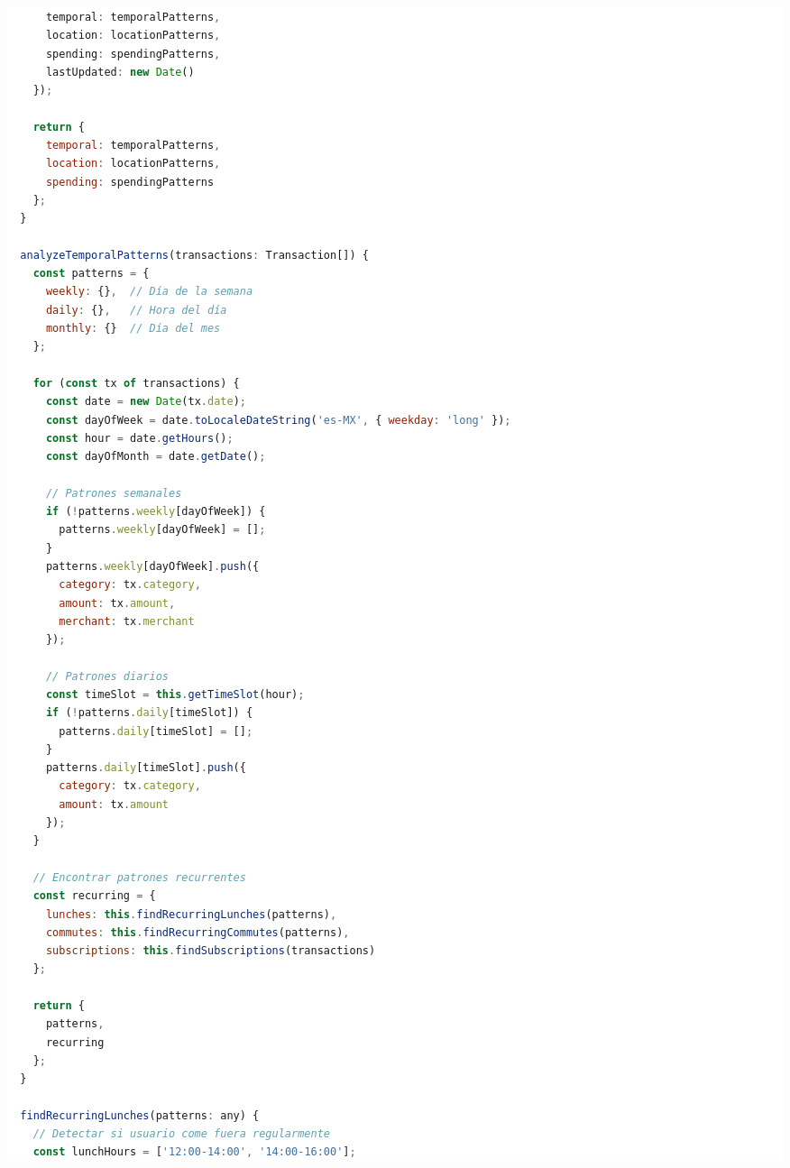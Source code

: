 ```javascript
      temporal: temporalPatterns,
      location: locationPatterns,
      spending: spendingPatterns,
      lastUpdated: new Date()
    });
    
    return {
      temporal: temporalPatterns,
      location: locationPatterns,
      spending: spendingPatterns
    };
  }
  
  analyzeTemporalPatterns(transactions: Transaction[]) {
    const patterns = {
      weekly: {},  // Día de la semana
      daily: {},   // Hora del día
      monthly: {}  // Día del mes
    };
    
    for (const tx of transactions) {
      const date = new Date(tx.date);
      const dayOfWeek = date.toLocaleDateString('es-MX', { weekday: 'long' });
      const hour = date.getHours();
      const dayOfMonth = date.getDate();
      
      // Patrones semanales
      if (!patterns.weekly[dayOfWeek]) {
        patterns.weekly[dayOfWeek] = [];
      }
      patterns.weekly[dayOfWeek].push({
        category: tx.category,
        amount: tx.amount,
        merchant: tx.merchant
      });
      
      // Patrones diarios
      const timeSlot = this.getTimeSlot(hour);
      if (!patterns.daily[timeSlot]) {
        patterns.daily[timeSlot] = [];
      }
      patterns.daily[timeSlot].push({
        category: tx.category,
        amount: tx.amount
      });
    }
    
    // Encontrar patrones recurrentes
    const recurring = {
      lunches: this.findRecurringLunches(patterns),
      commutes: this.findRecurringCommutes(patterns),
      subscriptions: this.findSubscriptions(transactions)
    };
    
    return {
      patterns,
      recurring
    };
  }
  
  findRecurringLunches(patterns: any) {
    // Detectar si usuario come fuera regularmente
    const lunchHours = ['12:00-14:00', '14:00-16:00'];
```